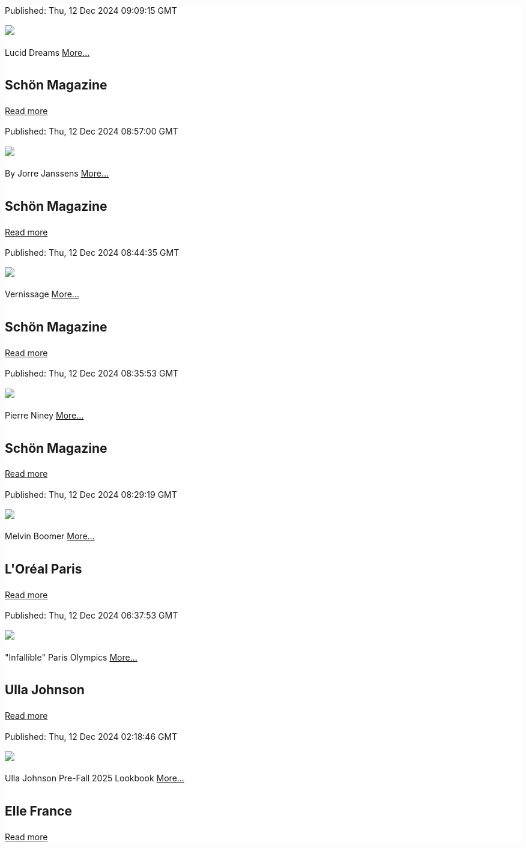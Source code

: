 Published: Thu, 12 Dec 2024 09:09:15 GMT

<p><img src="https://i.mdel.net/i/db/2024/12/2404131/2404131-800w.jpg" /></p>Lucid Dreams <a href="https://models.com/work/harpers-bazaar-italia-lucid-dreams" title="Lucid Dreams">More...</a>

## Schön Magazine
[Read more](https://models.com/work/schn-magazine-schn-magazine-47-cover)

Published: Thu, 12 Dec 2024 08:57:00 GMT

<p><img src="https://i.mdel.net/i/db/2024/12/2404104/2404104-800w.jpg" /></p>By Jorre Janssens <a href="https://models.com/work/schn-magazine-schn-magazine-47-cover" title="By Jorre Janssens">More...</a>

## Schön Magazine
[Read more](https://models.com/work/schn-magazine-vernissage)

Published: Thu, 12 Dec 2024 08:44:35 GMT

<p><img src="https://i.mdel.net/i/db/2024/12/2404094/2404094-800w.jpg" /></p>Vernissage <a href="https://models.com/work/schn-magazine-vernissage" title="Vernissage">More...</a>

## Schön Magazine
[Read more](https://models.com/work/schn-magazine-pierre-niney)

Published: Thu, 12 Dec 2024 08:35:53 GMT

<p><img src="https://i.mdel.net/i/db/2024/12/2404090/2404090-800w.jpg" /></p>Pierre Niney <a href="https://models.com/work/schn-magazine-pierre-niney" title="Pierre Niney">More...</a>

## Schön Magazine
[Read more](https://models.com/work/schn-magazine-melvin-boomer)

Published: Thu, 12 Dec 2024 08:29:19 GMT

<p><img src="https://i.mdel.net/i/db/2024/12/2404085/2404085-800w.jpg" /></p>Melvin Boomer <a href="https://models.com/work/schn-magazine-melvin-boomer" title="Melvin Boomer">More...</a>

## L'Oréal Paris
[Read more](https://models.com/work/loral-paris-infallible-paris-olympics)

Published: Thu, 12 Dec 2024 06:37:53 GMT

<p><img src="https://i.mdel.net/i/db/2024/12/2404071/2404071-800w.jpg" /></p>"Infallible" Paris Olympics <a href="https://models.com/work/loral-paris-infallible-paris-olympics" title="">More...</a>

## Ulla Johnson
[Read more](https://models.com/work/ulla-johnson-ulla-johnson-pre-fall-2025-lookbook)

Published: Thu, 12 Dec 2024 02:18:46 GMT

<p><img src="https://i.mdel.net/i/db/2024/12/2404181/2404181-800w.jpg" /></p>Ulla Johnson Pre-Fall 2025 Lookbook <a href="https://models.com/work/ulla-johnson-ulla-johnson-pre-fall-2025-lookbook" title="Ulla Johnson Pre-Fall 2025 Lookbook">More...</a>

## Elle France
[Read more](https://models.com/work/elle-france-elle-france-12122024-cover)
